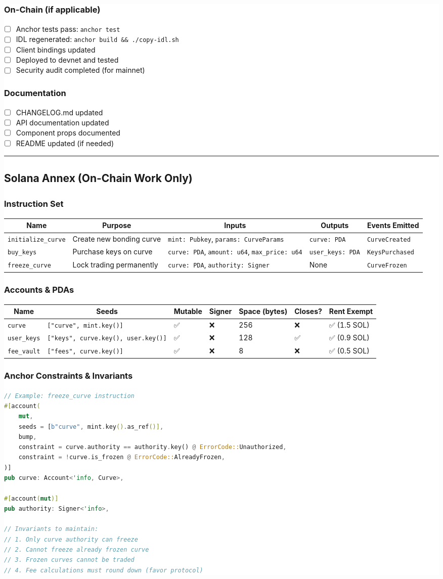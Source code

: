### On-Chain (if applicable)
- [ ] Anchor tests pass: `anchor test`
- [ ] IDL regenerated: `anchor build && ./copy-idl.sh`
- [ ] Client bindings updated
- [ ] Deployed to devnet and tested
- [ ] Security audit completed (for mainnet)

### Documentation
- [ ] CHANGELOG.md updated
- [ ] API documentation updated
- [ ] Component props documented
- [ ] README updated (if needed)

---

## Solana Annex (On-Chain Work Only)

### Instruction Set

| Name | Purpose | Inputs | Outputs | Events Emitted |
|------|---------|--------|---------|----------------|
| `initialize_curve` | Create new bonding curve | `mint: Pubkey`, `params: CurveParams` | `curve: PDA` | `CurveCreated` |
| `buy_keys` | Purchase keys on curve | `curve: PDA`, `amount: u64`, `max_price: u64` | `user_keys: PDA` | `KeysPurchased` |
| `freeze_curve` | Lock trading permanently | `curve: PDA`, `authority: Signer` | None | `CurveFrozen` |

### Accounts & PDAs

| Name | Seeds | Mutable | Signer | Space (bytes) | Closes? | Rent Exempt |
|------|-------|---------|--------|---------------|---------|-------------|
| `curve` | `["curve", mint.key()]` | ✅ | ❌ | 256 | ❌ | ✅ (1.5 SOL) |
| `user_keys` | `["keys", curve.key(), user.key()]` | ✅ | ❌ | 128 | ✅ | ✅ (0.9 SOL) |
| `fee_vault` | `["fees", curve.key()]` | ✅ | ❌ | 8 | ❌ | ✅ (0.5 SOL) |

### Anchor Constraints & Invariants

```rust
// Example: freeze_curve instruction
#[account(
    mut,
    seeds = [b"curve", mint.key().as_ref()],
    bump,
    constraint = curve.authority == authority.key() @ ErrorCode::Unauthorized,
    constraint = !curve.is_frozen @ ErrorCode::AlreadyFrozen,
)]
pub curve: Account<'info, Curve>,

#[account(mut)]
pub authority: Signer<'info>,

// Invariants to maintain:
// 1. Only curve authority can freeze
// 2. Cannot freeze already frozen curve
// 3. Frozen curves cannot be traded
// 4. Fee calculations must round down (favor protocol)
```
